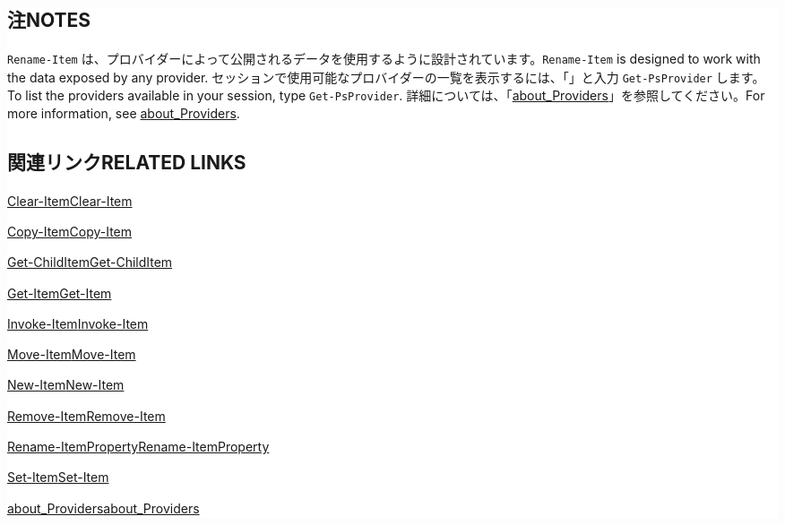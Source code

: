 ## <span data-ttu-id="2d062-182">注</span><span class="sxs-lookup"><span data-stu-id="2d062-182">NOTES</span></span>

<span data-ttu-id="2d062-183">`Rename-Item` は、プロバイダーによって公開されるデータを使用するように設計されています。</span><span class="sxs-lookup"><span data-stu-id="2d062-183">`Rename-Item` is designed to work with the data exposed by any provider.</span></span> <span data-ttu-id="2d062-184">セッションで使用可能なプロバイダーの一覧を表示するには、「」と入力 `Get-PsProvider` します。</span><span class="sxs-lookup"><span data-stu-id="2d062-184">To list the providers available in your session, type `Get-PsProvider`.</span></span> <span data-ttu-id="2d062-185">詳細については、「[about_Providers](../Microsoft.PowerShell.Core/About/about_Providers.md)」を参照してください。</span><span class="sxs-lookup"><span data-stu-id="2d062-185">For more information, see [about_Providers](../Microsoft.PowerShell.Core/About/about_Providers.md).</span></span>

## <span data-ttu-id="2d062-186">関連リンク</span><span class="sxs-lookup"><span data-stu-id="2d062-186">RELATED LINKS</span></span>

[<span data-ttu-id="2d062-187">Clear-Item</span><span class="sxs-lookup"><span data-stu-id="2d062-187">Clear-Item</span></span>](Clear-Item.md)

[<span data-ttu-id="2d062-188">Copy-Item</span><span class="sxs-lookup"><span data-stu-id="2d062-188">Copy-Item</span></span>](Copy-Item.md)

[<span data-ttu-id="2d062-189">Get-ChildItem</span><span class="sxs-lookup"><span data-stu-id="2d062-189">Get-ChildItem</span></span>](Get-ChildItem.md)

[<span data-ttu-id="2d062-190">Get-Item</span><span class="sxs-lookup"><span data-stu-id="2d062-190">Get-Item</span></span>](Get-Item.md)

[<span data-ttu-id="2d062-191">Invoke-Item</span><span class="sxs-lookup"><span data-stu-id="2d062-191">Invoke-Item</span></span>](Invoke-Item.md)

[<span data-ttu-id="2d062-192">Move-Item</span><span class="sxs-lookup"><span data-stu-id="2d062-192">Move-Item</span></span>](Move-Item.md)

[<span data-ttu-id="2d062-193">New-Item</span><span class="sxs-lookup"><span data-stu-id="2d062-193">New-Item</span></span>](New-Item.md)

[<span data-ttu-id="2d062-194">Remove-Item</span><span class="sxs-lookup"><span data-stu-id="2d062-194">Remove-Item</span></span>](Remove-Item.md)

[<span data-ttu-id="2d062-195">Rename-ItemProperty</span><span class="sxs-lookup"><span data-stu-id="2d062-195">Rename-ItemProperty</span></span>](Rename-ItemProperty.md)

[<span data-ttu-id="2d062-196">Set-Item</span><span class="sxs-lookup"><span data-stu-id="2d062-196">Set-Item</span></span>](Set-Item.md)

[<span data-ttu-id="2d062-197">about_Providers</span><span class="sxs-lookup"><span data-stu-id="2d062-197">about_Providers</span></span>](../Microsoft.PowerShell.Core/About/about_Providers.md)
